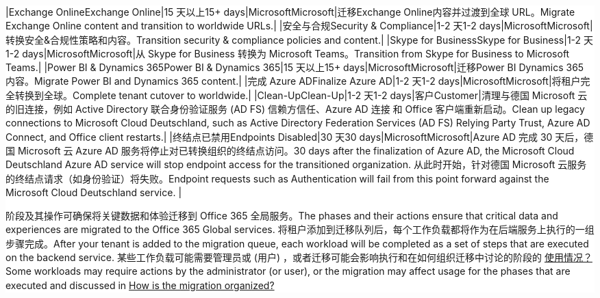 |<span data-ttu-id="f2ca4-140">Exchange Online</span><span class="sxs-lookup"><span data-stu-id="f2ca4-140">Exchange Online</span></span>|<span data-ttu-id="f2ca4-141">15 天以上</span><span class="sxs-lookup"><span data-stu-id="f2ca4-141">15+ days</span></span>|<span data-ttu-id="f2ca4-142">Microsoft</span><span class="sxs-lookup"><span data-stu-id="f2ca4-142">Microsoft</span></span>|<span data-ttu-id="f2ca4-143">迁移Exchange Online内容并过渡到全球 URL。</span><span class="sxs-lookup"><span data-stu-id="f2ca4-143">Migrate Exchange Online content and transition to worldwide URLs.</span></span>|
|<span data-ttu-id="f2ca4-144">安全与合规</span><span class="sxs-lookup"><span data-stu-id="f2ca4-144">Security & Compliance</span></span>|<span data-ttu-id="f2ca4-145">1-2 天</span><span class="sxs-lookup"><span data-stu-id="f2ca4-145">1-2 days</span></span>|<span data-ttu-id="f2ca4-146">Microsoft</span><span class="sxs-lookup"><span data-stu-id="f2ca4-146">Microsoft</span></span>|<span data-ttu-id="f2ca4-147">转换安全&合规性策略和内容。</span><span class="sxs-lookup"><span data-stu-id="f2ca4-147">Transition security & compliance policies and content.</span></span>|
|<span data-ttu-id="f2ca4-148">Skype for Business</span><span class="sxs-lookup"><span data-stu-id="f2ca4-148">Skype for Business</span></span>|<span data-ttu-id="f2ca4-149">1-2 天</span><span class="sxs-lookup"><span data-stu-id="f2ca4-149">1-2 days</span></span>|<span data-ttu-id="f2ca4-150">Microsoft</span><span class="sxs-lookup"><span data-stu-id="f2ca4-150">Microsoft</span></span>|<span data-ttu-id="f2ca4-151">从 Skype for Business 转换为 Microsoft Teams。</span><span class="sxs-lookup"><span data-stu-id="f2ca4-151">Transition from Skype for Business to Microsoft Teams.</span></span>|
|<span data-ttu-id="f2ca4-152">Power BI & Dynamics 365</span><span class="sxs-lookup"><span data-stu-id="f2ca4-152">Power BI & Dynamics 365</span></span>|<span data-ttu-id="f2ca4-153">15 天以上</span><span class="sxs-lookup"><span data-stu-id="f2ca4-153">15+ days</span></span>|<span data-ttu-id="f2ca4-154">Microsoft</span><span class="sxs-lookup"><span data-stu-id="f2ca4-154">Microsoft</span></span>|<span data-ttu-id="f2ca4-155">迁移Power BI Dynamics 365 内容。</span><span class="sxs-lookup"><span data-stu-id="f2ca4-155">Migrate Power BI and Dynamics 365 content.</span></span>|
|<span data-ttu-id="f2ca4-156">完成 Azure AD</span><span class="sxs-lookup"><span data-stu-id="f2ca4-156">Finalize Azure AD</span></span>|<span data-ttu-id="f2ca4-157">1-2 天</span><span class="sxs-lookup"><span data-stu-id="f2ca4-157">1-2 days</span></span>|<span data-ttu-id="f2ca4-158">Microsoft</span><span class="sxs-lookup"><span data-stu-id="f2ca4-158">Microsoft</span></span>|<span data-ttu-id="f2ca4-159">将租户完全转换到全球。</span><span class="sxs-lookup"><span data-stu-id="f2ca4-159">Complete tenant cutover to worldwide.</span></span>|
|<span data-ttu-id="f2ca4-160">Clean-Up</span><span class="sxs-lookup"><span data-stu-id="f2ca4-160">Clean-Up</span></span>|<span data-ttu-id="f2ca4-161">1-2 天</span><span class="sxs-lookup"><span data-stu-id="f2ca4-161">1-2 days</span></span>|<span data-ttu-id="f2ca4-162">客户</span><span class="sxs-lookup"><span data-stu-id="f2ca4-162">Customer</span></span>|<span data-ttu-id="f2ca4-163">清理与德国 Microsoft 云的旧连接，例如 Active Directory 联合身份验证服务 (AD FS) 信赖方信任、Azure AD 连接 和 Office 客户端重新启动。</span><span class="sxs-lookup"><span data-stu-id="f2ca4-163">Clean up legacy connections to Microsoft Cloud Deutschland, such as Active Directory Federation Services (AD FS) Relying Party Trust, Azure AD Connect, and Office client restarts.</span></span>|
|<span data-ttu-id="f2ca4-164">终结点已禁用</span><span class="sxs-lookup"><span data-stu-id="f2ca4-164">Endpoints Disabled</span></span>|<span data-ttu-id="f2ca4-165">30 天</span><span class="sxs-lookup"><span data-stu-id="f2ca4-165">30 days</span></span>|<span data-ttu-id="f2ca4-166">Microsoft</span><span class="sxs-lookup"><span data-stu-id="f2ca4-166">Microsoft</span></span>|<span data-ttu-id="f2ca4-167">Azure AD 完成 30 天后，德国 Microsoft 云 Azure AD 服务将停止对已转换组织的终结点访问。</span><span class="sxs-lookup"><span data-stu-id="f2ca4-167">30 days after the finalization of Azure AD, the Microsoft Cloud Deutschland Azure AD service will stop endpoint access for the transitioned organization.</span></span> <span data-ttu-id="f2ca4-168">从此时开始，针对德国 Microsoft 云服务的终结点请求（如身份验证）将失败。</span><span class="sxs-lookup"><span data-stu-id="f2ca4-168">Endpoint requests such as Authentication will fail from this point forward against the Microsoft Cloud Deutschland service.</span></span> |


<span data-ttu-id="f2ca4-169">阶段及其操作可确保将关键数据和体验迁移到 Office 365 全局服务。</span><span class="sxs-lookup"><span data-stu-id="f2ca4-169">The phases and their actions ensure that critical data and experiences are migrated to the Office 365 Global services.</span></span> <span data-ttu-id="f2ca4-170">将租户添加到迁移队列后，每个工作负载都将作为在后端服务上执行的一组步骤完成。</span><span class="sxs-lookup"><span data-stu-id="f2ca4-170">After your tenant is added to the migration queue, each workload will be completed as a set of steps that are executed on the backend service.</span></span> <span data-ttu-id="f2ca4-171">某些工作负载可能需要管理员或 (用户) ，或者迁移可能会影响执行和在如何组织迁移中讨论的阶段的 [使用情况？](ms-cloud-germany-transition.md#how-is-the-migration-organized)</span><span class="sxs-lookup"><span data-stu-id="f2ca4-171">Some workloads may require actions by the administrator (or user), or the migration may affect usage for the phases that are executed and discussed in [How is the migration organized?](ms-cloud-germany-transition.md#how-is-the-migration-organized)</span></span>
